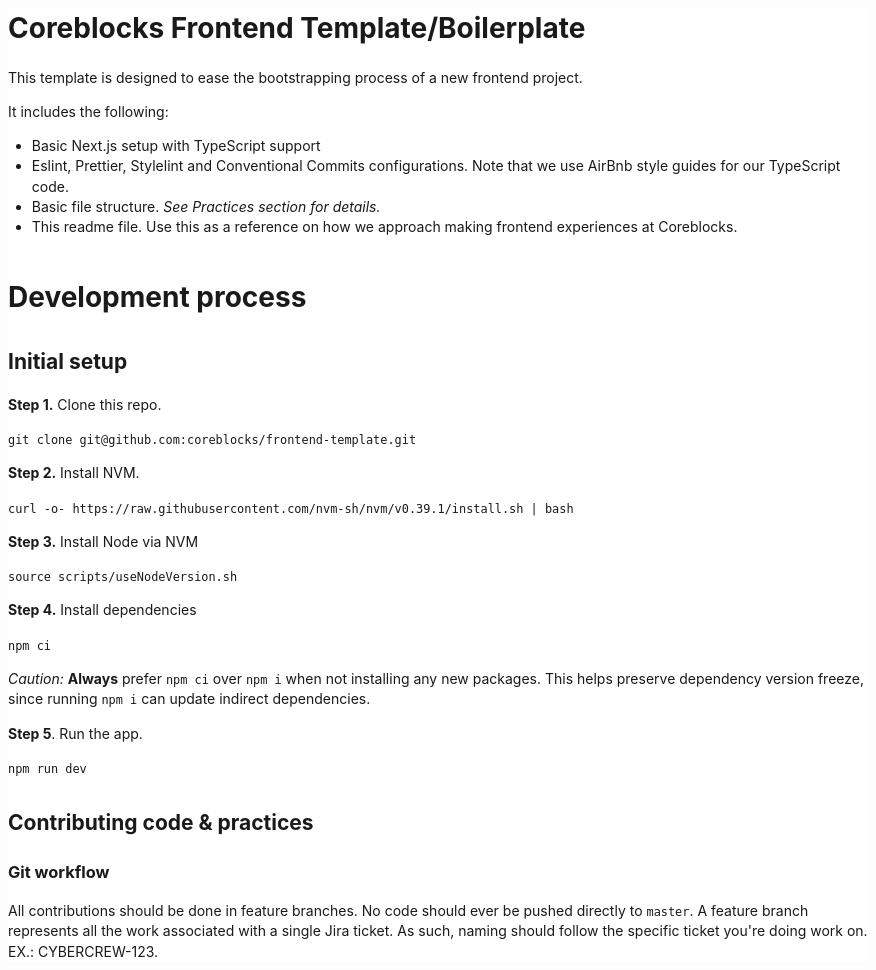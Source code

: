 # Coreblocks Frontend Template/Boilerplate

This template is designed to ease the bootstrapping process of a new frontend project.

It includes the following:

- Basic Next.js setup with TypeScript support
- Eslint, Prettier, Stylelint and Conventional Commits configurations. 
  Note that we use AirBnb style guides for our TypeScript code.
- Basic file structure. *See Practices section for details.*
- This readme file. Use this as a reference on how we approach
  making frontend experiences at Coreblocks.

# Development process
## Initial setup

**Step 1.** Clone this repo.

```shell
git clone git@github.com:coreblocks/frontend-template.git
```

**Step 2.** Install NVM.

```shell
curl -o- https://raw.githubusercontent.com/nvm-sh/nvm/v0.39.1/install.sh | bash
```

**Step 3.** Install Node via NVM

```shell
source scripts/useNodeVersion.sh
```

**Step 4.** Install dependencies

```shell
npm ci
```

*Caution:* **Always** prefer `npm ci` over `npm i` when not installing
any new packages. This helps preserve dependency version freeze, since running
`npm i` can update indirect dependencies.

**Step 5**. Run the app.

```shell
npm run dev
```

## Contributing code & practices

### Git workflow

All contributions should be done in feature branches. No code should ever be
pushed directly to `master`.
A feature branch represents all the work associated with a single Jira ticket.
As such, naming should follow the specific ticket you're doing work on.
EX.: CYBERCREW-123.
